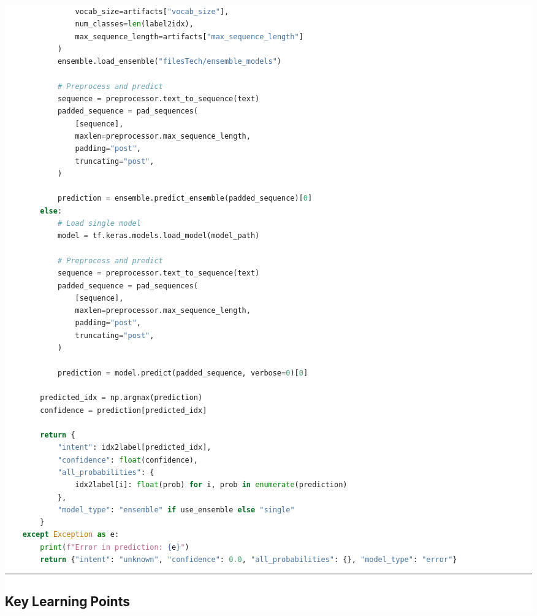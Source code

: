 ```python
                vocab_size=artifacts["vocab_size"],
                num_classes=len(label2idx),
                max_sequence_length=artifacts["max_sequence_length"]
            )
            ensemble.load_ensemble("filesTech/ensemble_models")
            
            # Preprocess and predict
            sequence = preprocessor.text_to_sequence(text)
            padded_sequence = pad_sequences(
                [sequence],
                maxlen=preprocessor.max_sequence_length,
                padding="post",
                truncating="post",
            )
            
            prediction = ensemble.predict_ensemble(padded_sequence)[0]
        else:
            # Load single model
            model = tf.keras.models.load_model(model_path)
            
            # Preprocess and predict
            sequence = preprocessor.text_to_sequence(text)
            padded_sequence = pad_sequences(
                [sequence],
                maxlen=preprocessor.max_sequence_length,
                padding="post",
                truncating="post",
            )
            
            prediction = model.predict(padded_sequence, verbose=0)[0]

        predicted_idx = np.argmax(prediction)
        confidence = prediction[predicted_idx]

        return {
            "intent": idx2label[predicted_idx],
            "confidence": float(confidence),
            "all_probabilities": {
                idx2label[i]: float(prob) for i, prob in enumerate(prediction)
            },
            "model_type": "ensemble" if use_ensemble else "single"
        }
    except Exception as e:
        print(f"Error in prediction: {e}")
        return {"intent": "unknown", "confidence": 0.0, "all_probabilities": {}, "model_type": "error"}
```

---

## **Key Learning Points**
